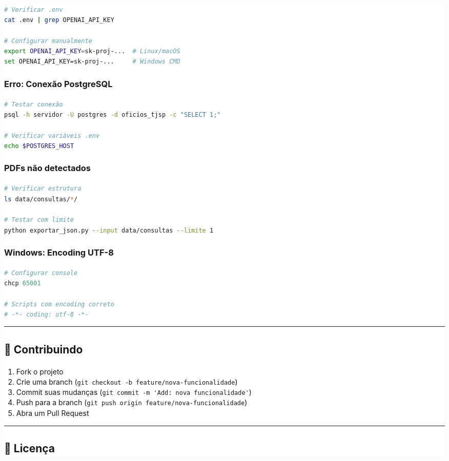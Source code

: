 ```bash
# Verificar .env
cat .env | grep OPENAI_API_KEY

# Configurar manualmente
export OPENAI_API_KEY=sk-proj-...  # Linux/macOS
set OPENAI_API_KEY=sk-proj-...     # Windows CMD
```

### **Erro: Conexão PostgreSQL**

```bash
# Testar conexão
psql -h servidor -U postgres -d oficios_tjsp -c "SELECT 1;"

# Verificar variáveis .env
echo $POSTGRES_HOST
```

### **PDFs não detectados**

```bash
# Verificar estrutura
ls data/consultas/*/

# Testar com limite
python exportar_json.py --input data/consultas --limite 1
```

### **Windows: Encoding UTF-8**

```powershell
# Configurar console
chcp 65001

# Scripts com encoding correto
# -*- coding: utf-8 -*-
```

---

## 🤝 Contribuindo

1. Fork o projeto
2. Crie uma branch (`git checkout -b feature/nova-funcionalidade`)
3. Commit suas mudanças (`git commit -m 'Add: nova funcionalidade'`)
4. Push para a branch (`git push origin feature/nova-funcionalidade`)
5. Abra um Pull Request

---

## 📄 Licença
